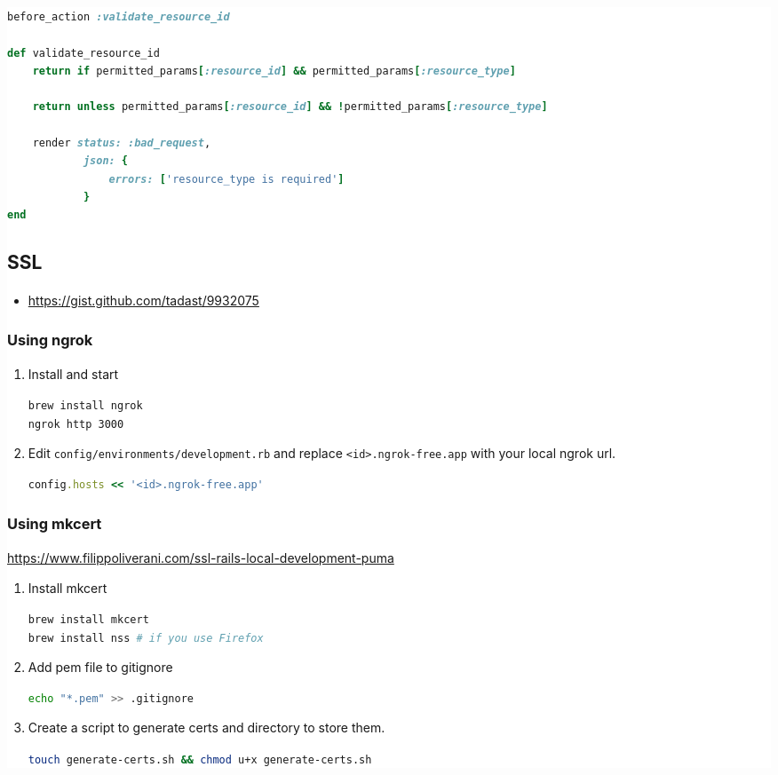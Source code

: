 ```ruby
before_action :validate_resource_id

def validate_resource_id
    return if permitted_params[:resource_id] && permitted_params[:resource_type]

    return unless permitted_params[:resource_id] && !permitted_params[:resource_type]

    render status: :bad_request,
            json: {
                errors: ['resource_type is required']
            }
end
```

## SSL

- <https://gist.github.com/tadast/9932075>

### Using ngrok

1. Install and start

    ```bash
    brew install ngrok
    ngrok http 3000
    ```

1. Edit `config/environments/development.rb` and replace `<id>.ngrok-free.app` with your local ngrok url.

    ```ruby
    config.hosts << '<id>.ngrok-free.app'
    ```

### Using mkcert

<https://www.filippoliverani.com/ssl-rails-local-development-puma>

1. Install mkcert

    ```bash
    brew install mkcert
    brew install nss # if you use Firefox
    ```

1. Add pem file to gitignore

    ```bash
    echo "*.pem" >> .gitignore
    ```

1. Create a script to generate certs and directory to store them.

    ```bash
    touch generate-certs.sh && chmod u+x generate-certs.sh
    ```
